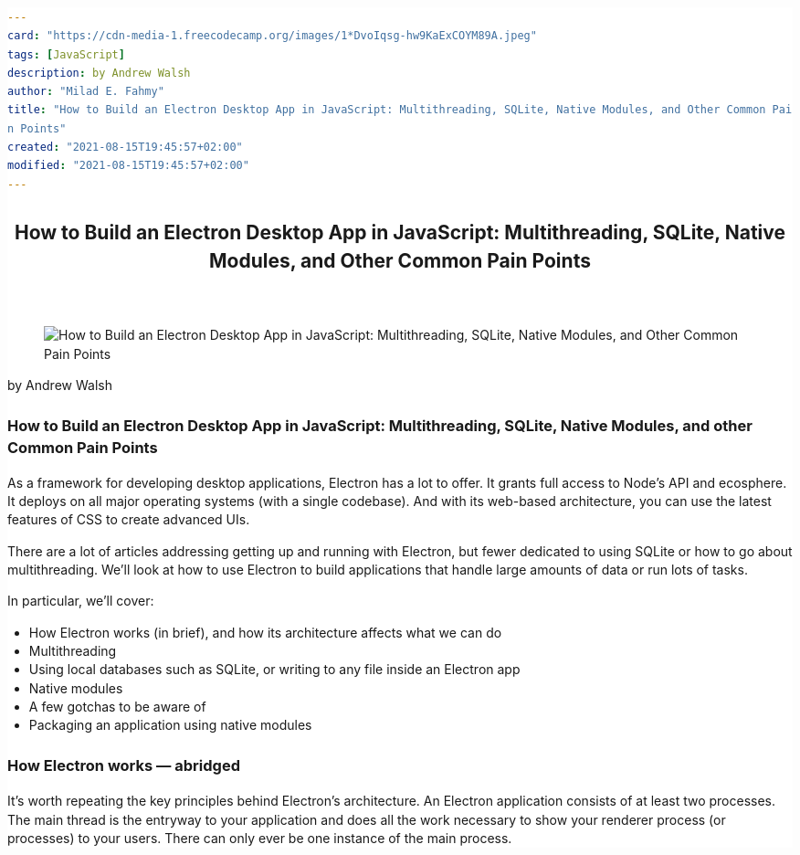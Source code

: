 ```yaml
---
card: "https://cdn-media-1.freecodecamp.org/images/1*DvoIqsg-hw9KaExCOYM89A.jpeg"
tags: [JavaScript]
description: by Andrew Walsh
author: "Milad E. Fahmy"
title: "How to Build an Electron Desktop App in JavaScript: Multithreading, SQLite, Native Modules, and Other Common Pain Points"
created: "2021-08-15T19:45:57+02:00"
modified: "2021-08-15T19:45:57+02:00"
---
```

<div class="site-wrapper">
<main id="site-main" class="site-main outer">
<div class="inner">
<article class="post-full post tag-javascript tag-tech tag-programming tag-nodejs tag-startup ">
<header class="post-full-header">
<h1 class="post-full-title">How to Build an Electron Desktop App in JavaScript: Multithreading, SQLite, Native Modules, and Other Common Pain Points</h1>
</header>
<figure class="post-full-image">
<picture>
<source media="(max-width: 700px)" sizes="1px" srcset="data:image/gif;base64,R0lGODlhAQABAIAAAAAAAP///yH5BAEAAAAALAAAAAABAAEAAAIBRAA7 1w">
<source media="(min-width: 701px)" sizes="(max-width: 800px) 400px,
(max-width: 1170px) 700px,
1400px" srcset="https://cdn-media-1.freecodecamp.org/images/1*DvoIqsg-hw9KaExCOYM89A.jpeg 300w,
https://cdn-media-1.freecodecamp.org/images/1*DvoIqsg-hw9KaExCOYM89A.jpeg 600w,
https://cdn-media-1.freecodecamp.org/images/1*DvoIqsg-hw9KaExCOYM89A.jpeg 1000w,
https://cdn-media-1.freecodecamp.org/images/1*DvoIqsg-hw9KaExCOYM89A.jpeg 2000w">
<img onerror="this.style.display='none'" src="https://cdn-media-1.freecodecamp.org/images/1*DvoIqsg-hw9KaExCOYM89A.jpeg" alt="How to Build an Electron Desktop App in JavaScript: Multithreading, SQLite, Native Modules, and Other Common Pain Points">
</picture>
</figure>
<section class="post-full-content">
<div class="post-content medium-migrated-article">
<p>by Andrew Walsh</p>
<h1 id="how-to-build-an-electron-desktop-app-in-javascript-multithreading-sqlite-native-modules-and-other-common-pain-points">How to Build an Electron Desktop App in JavaScript: Multithreading, SQLite, Native Modules, and other Common Pain Points</h1>
<p>As a framework for developing desktop applications, Electron has a lot to offer. It grants full access to Node’s API and ecosphere. It deploys on all major operating systems (with a single codebase). And with its web-based architecture, you can use the latest features of CSS to create advanced UIs.</p>
<p>There are a lot of articles addressing getting up and running with Electron, but fewer dedicated to using SQLite or how to go about multithreading. We’ll look at how to use Electron to build applications that handle large amounts of data or run lots of tasks.</p>
<p>In particular, we’ll cover:</p>
<ul>
<li>How Electron works (in brief), and how its architecture affects what we can do</li>
<li>Multithreading</li>
<li>Using local databases such as SQLite, or writing to any file inside an Electron app</li>
<li>Native modules</li>
<li>A few gotchas to be aware of</li>
<li>Packaging an application using native modules</li>
</ul>
<h3 id="how-electron-works-abridged"><strong>How Electron works — abridged</strong></h3>
<p>It’s worth repeating the key principles behind Electron’s architecture. An Electron application consists of at least two processes. The main thread is the entryway to your application and does all the work necessary to show your renderer process (or processes) to your users. There can only ever be one instance of the main process.</p>